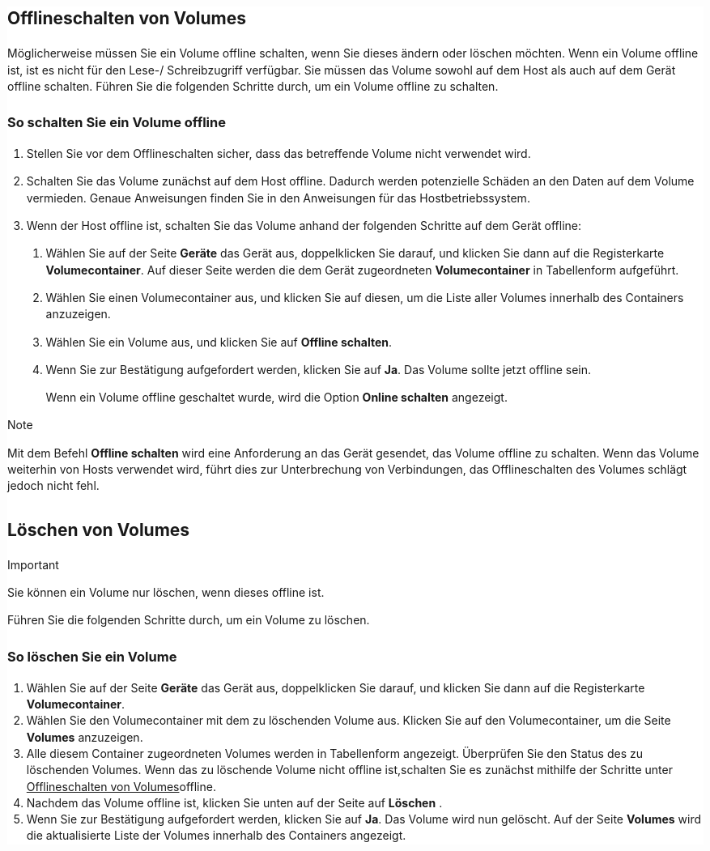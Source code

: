 ## <a name="take-a-volume-offline"></a>Offlineschalten von Volumes
Möglicherweise müssen Sie ein Volume offline schalten, wenn Sie dieses ändern oder löschen möchten. Wenn ein Volume offline ist, ist es nicht für den Lese-/ Schreibzugriff verfügbar. Sie müssen das Volume sowohl auf dem Host als auch auf dem Gerät offline schalten. Führen Sie die folgenden Schritte durch, um ein Volume offline zu schalten.

### <a name="to-take-a-volume-offline"></a>So schalten Sie ein Volume offline
1. Stellen Sie vor dem Offlineschalten sicher, dass das betreffende Volume nicht verwendet wird.
2. Schalten Sie das Volume zunächst auf dem Host offline. Dadurch werden potenzielle Schäden an den Daten auf dem Volume vermieden. Genaue Anweisungen finden Sie in den Anweisungen für das Hostbetriebssystem.
3. Wenn der Host offline ist, schalten Sie das Volume anhand der folgenden Schritte auf dem Gerät offline:
   
   1. Wählen Sie auf der Seite **Geräte** das Gerät aus, doppelklicken Sie darauf, und klicken Sie dann auf die Registerkarte **Volumecontainer**. Auf dieser Seite werden die dem Gerät zugeordneten **Volumecontainer** in Tabellenform aufgeführt.
   2. Wählen Sie einen Volumecontainer aus, und klicken Sie auf diesen, um die Liste aller Volumes innerhalb des Containers anzuzeigen.
   3. Wählen Sie ein Volume aus, und klicken Sie auf **Offline schalten**.
   4. Wenn Sie zur Bestätigung aufgefordert werden, klicken Sie auf **Ja**. Das Volume sollte jetzt offline sein.
      
      Wenn ein Volume offline geschaltet wurde, wird die Option **Online schalten** angezeigt.

> [!NOTE]
> Mit dem Befehl **Offline schalten** wird eine Anforderung an das Gerät gesendet, das Volume offline zu schalten. Wenn das Volume weiterhin von Hosts verwendet wird, führt dies zur Unterbrechung von Verbindungen, das Offlineschalten des Volumes schlägt jedoch nicht fehl.
> 
> 

## <a name="delete-a-volume"></a>Löschen von Volumes
> [!IMPORTANT]
> Sie können ein Volume nur löschen, wenn dieses offline ist.
> 
> 

Führen Sie die folgenden Schritte durch, um ein Volume zu löschen.

### <a name="to-delete-a-volume"></a>So löschen Sie ein Volume
1. Wählen Sie auf der Seite **Geräte** das Gerät aus, doppelklicken Sie darauf, und klicken Sie dann auf die Registerkarte **Volumecontainer**.
2. Wählen Sie den Volumecontainer mit dem zu löschenden Volume aus. Klicken Sie auf den Volumecontainer, um die Seite **Volumes** anzuzeigen.
3. Alle diesem Container zugeordneten Volumes werden in Tabellenform angezeigt. Überprüfen Sie den Status des zu löschenden Volumes. Wenn das zu löschende Volume nicht offline ist,schalten Sie es zunächst mithilfe der Schritte unter [Offlineschalten von Volumes](#take-a-volume-offline)offline.
4. Nachdem das Volume offline ist, klicken Sie unten auf der Seite auf **Löschen** .
5. Wenn Sie zur Bestätigung aufgefordert werden, klicken Sie auf **Ja**. Das Volume wird nun gelöscht. Auf der Seite **Volumes** wird die aktualisierte Liste der Volumes innerhalb des Containers angezeigt.

